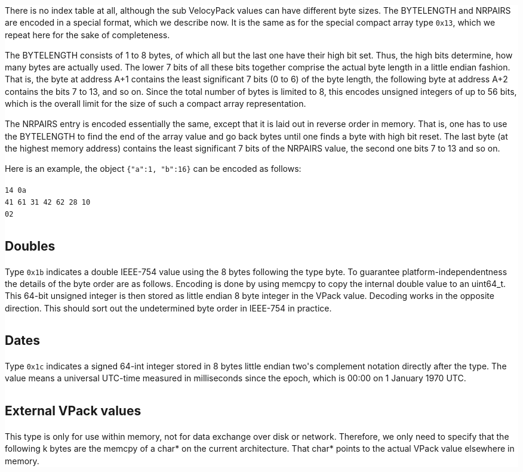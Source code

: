 There is no index table at all, although the sub VelocyPack values can
have different byte sizes. The BYTELENGTH and NRPAIRS are encoded in a
special format, which we describe now. It is the same as for the special
compact array type `0x13`, which we repeat here for the sake of
completeness.

The BYTELENGTH consists of 1 to 8 bytes, of which all but the last one
have their high bit set. Thus, the high bits determine, how many bytes
are actually used. The lower 7 bits of all these bits together comprise
the actual byte length in a little endian fashion. That is, the byte at
address A+1 contains the least significant 7 bits (0 to 6) of the byte
length, the following byte at address A+2 contains the bits 7 to 13, and
so on. Since the total number of bytes is limited to 8, this encodes
unsigned integers of up to 56 bits, which is the overall limit for the
size of such a compact array representation.

The NRPAIRS entry is encoded essentially the same, except that it
is laid out in reverse order in memory. That is, one has to use the
BYTELENGTH to find the end of the array value and go back bytes until
one finds a byte with high bit reset. The last byte (at the highest
memory address) contains the least significant 7 bits of the NRPAIRS
value, the second one bits 7 to 13 and so on.

Here is an example, the object `{"a":1, "b":16}` can be encoded as follows:

    14 0a
    41 61 31 42 62 28 10
    02


## Doubles

Type `0x1b` indicates a double IEEE-754 value using the 8 bytes following
the type byte. To guarantee platform-independentness the details of the
byte order are as follows. Encoding is done by using memcpy to copy the
internal double value to an uint64\_t. This 64-bit unsigned integer is
then stored as little endian 8 byte integer in the VPack value. Decoding
works in the opposite direction. This should sort out the undetermined
byte order in IEEE-754 in practice.


## Dates

Type `0x1c` indicates a signed 64-int integer stored in 8 bytes little
endian two's complement notation directly after the type. The value means
a universal UTC-time measured in milliseconds since the epoch, which is
00:00 on 1 January 1970 UTC.


## External VPack values

This type is only for use within memory, not for data exchange over disk
or network. Therefore, we only need to specify that the following k
bytes are the memcpy of a char* on the current architecture. That char*
points to the actual VPack value elsewhere in memory.
